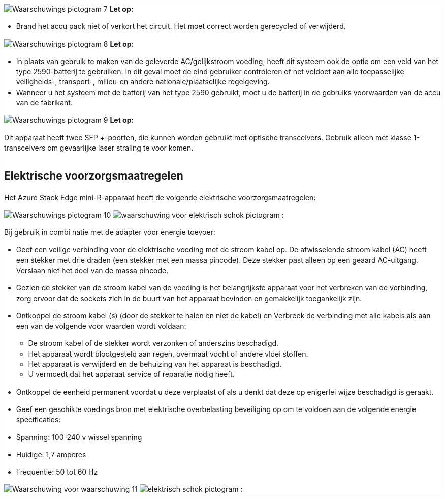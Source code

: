 ![Waarschuwings pictogram 7 ](./media/azure-stack-edge-mini-r-safety/icon-safety-warning.png) **Let op:**

* Brand het accu pack niet of verkort het circuit. Het moet correct worden gerecycled of verwijderd.

![Waarschuwings pictogram 8 ](./media/azure-stack-edge-mini-r-safety/icon-safety-warning.png) **Let op:**

* In plaats van gebruik te maken van de geleverde AC/gelijkstroom voeding, heeft dit systeem ook de optie om een veld van het type 2590-batterij te gebruiken. In dit geval moet de eind gebruiker controleren of het voldoet aan alle toepasselijke veiligheids-, transport-, milieu-en andere nationale/plaatselijke regelgeving.
* Wanneer u het systeem met de batterij van het type 2590 gebruikt, moet u de batterij in de gebruiks voorwaarden van de accu van de fabrikant.

![Waarschuwings pictogram 9 ](./media/azure-stack-edge-mini-r-safety/icon-safety-warning.png) **Let op:**

Dit apparaat heeft twee SFP +-poorten, die kunnen worden gebruikt met optische transceivers. Gebruik alleen met klasse 1-transceivers om gevaarlijke laser straling te voor komen.

## <a name="electrical-precautions"></a>Elektrische voorzorgsmaatregelen

Het Azure Stack Edge mini-R-apparaat heeft de volgende elektrische voorzorgsmaatregelen:

![Waarschuwings pictogram 10 ](./media/azure-stack-edge-mini-r-safety/icon-safety-warning.png) ![ waarschuwing voor elektrisch schok pictogram ](./media/azure-stack-edge-mini-r-safety/icon-safety-electric-shock.png) **:**

Bij gebruik in combi natie met de adapter voor energie toevoer:

* Geef een veilige verbinding voor de elektrische voeding met de stroom kabel op. De afwisselende stroom kabel (AC) heeft een stekker met drie draden (een stekker met een massa pincode). Deze stekker past alleen op een geaard AC-uitgang. Verslaan niet het doel van de massa pincode.
* Gezien de stekker van de stroom kabel van de voeding is het belangrijkste apparaat voor het verbreken van de verbinding, zorg ervoor dat de sockets zich in de buurt van het apparaat bevinden en gemakkelijk toegankelijk zijn.
* Ontkoppel de stroom kabel (s) (door de stekker te halen en niet de kabel) en Verbreek de verbinding met alle kabels als aan een van de volgende voor waarden wordt voldaan:

  * De stroom kabel of de stekker wordt verzonken of anderszins beschadigd.
  * Het apparaat wordt blootgesteld aan regen, overmaat vocht of andere vloei stoffen.
  * Het apparaat is verwijderd en de behuizing van het apparaat is beschadigd.
  * U vermoedt dat het apparaat service of reparatie nodig heeft.
* Ontkoppel de eenheid permanent voordat u deze verplaatst of als u denkt dat deze op enigerlei wijze beschadigd is geraakt.

* Geef een geschikte voedings bron met elektrische overbelasting beveiliging op om te voldoen aan de volgende energie specificaties:

* Spanning: 100-240 v wissel spanning
* Huidige: 1,7 amperes
* Frequentie: 50 tot 60 Hz

![Waarschuwing voor waarschuwing 11 ](./media/azure-stack-edge-mini-r-safety/icon-safety-warning.png)
 ![ elektrisch schok pictogram ](./media/azure-stack-edge-mini-r-safety/icon-safety-electric-shock.png) **:**
